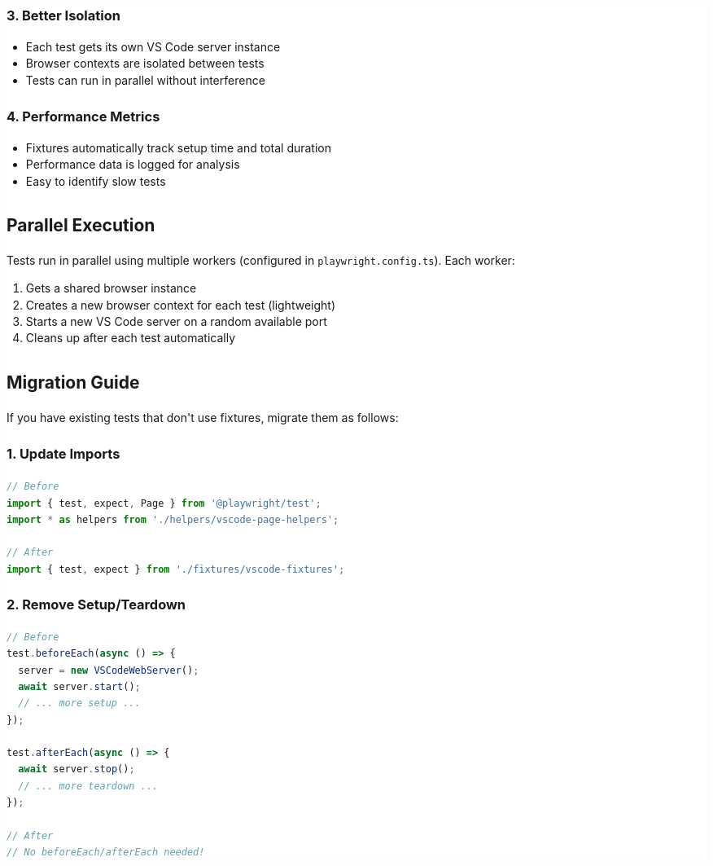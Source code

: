 ### 3. Better Isolation

- Each test gets its own VS Code server instance
- Browser contexts are isolated between tests
- Tests can run in parallel without interference

### 4. Performance Metrics

- Fixtures automatically track setup time and total duration
- Performance data is logged for analysis
- Easy to identify slow tests

## Parallel Execution

Tests run in parallel using multiple workers (configured in `playwright.config.ts`). Each worker:

1. Gets a shared browser instance
2. Creates a new browser context for each test (lightweight)
3. Starts a new VS Code server on a random available port
4. Cleans up after each test automatically

## Migration Guide

If you have existing tests that don't use fixtures, migrate them as follows:

### 1. Update Imports

```typescript
// Before
import { test, expect, Page } from '@playwright/test';
import * as helpers from './helpers/vscode-page-helpers';

// After
import { test, expect } from './fixtures/vscode-fixtures';
```

### 2. Remove Setup/Teardown

```typescript
// Before
test.beforeEach(async () => {
  server = new VSCodeWebServer();
  await server.start();
  // ... more setup ...
});

test.afterEach(async () => {
  await server.stop();
  // ... more teardown ...
});

// After
// No beforeEach/afterEach needed!
```
